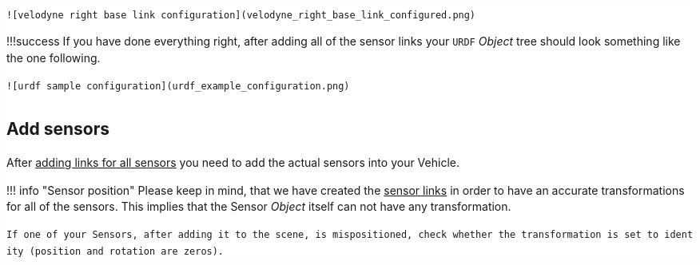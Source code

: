     ![velodyne right base link configuration](velodyne_right_base_link_configured.png)

!!!success
    If you have done everything right, after adding all of the sensor links your `URDF` *Object* tree should look something like the one following.

    ![urdf sample configuration](urdf_example_configuration.png)

## Add sensors
After [adding links for all sensors](#add-links-for-sensors) you need to add the actual sensors into your Vehicle.

!!! info "Sensor position"
    Please keep in mind, that we have created the [sensor links](#add-links-for-sensors) in order to have an accurate transformations for all of the sensors.
    This implies that the Sensor *Object* itself can not have any transformation.

    If one of your Sensors, after adding it to the scene, is mispositioned, check whether the transformation is set to identity (position and rotation are zeros).
